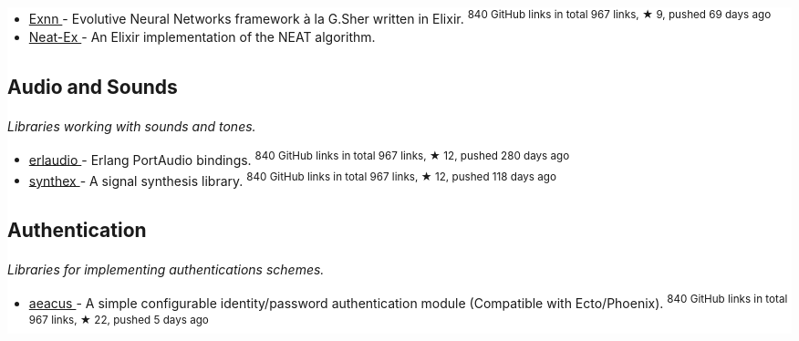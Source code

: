 </p>
<ul>
 <li>
  <a href="https://github.com/zampino/exnn">
   Exnn
  </a>
  - Evolutive Neural Networks framework à la G.Sher written in Elixir.
  <sup>
   840 GitHub links in total 967 links, &#9733 9, pushed 69 days ago
  </sup>
 </li>
 <li>
  <a href="https://gitlab.com/onnoowl/Neat-Ex.git">
   Neat-Ex
  </a>
  - An Elixir implementation of the NEAT algorithm.
 </li>
</ul>
<h2>
 Audio and Sounds
</h2>
<p>
 <em>
  Libraries working with sounds and tones.
 </em>
</p>
<ul>
 <li>
  <a href="https://github.com/asonge/erlaudio">
   erlaudio
  </a>
  - Erlang PortAudio bindings.
  <sup>
   840 GitHub links in total 967 links, &#9733 12, pushed 280 days ago
  </sup>
 </li>
 <li>
  <a href="https://github.com/bitgamma/synthex">
   synthex
  </a>
  - A signal synthesis library.
  <sup>
   840 GitHub links in total 967 links, &#9733 12, pushed 118 days ago
  </sup>
 </li>
</ul>
<h2>
 Authentication
</h2>
<p>
 <em>
  Libraries for implementing authentications schemes.
 </em>
</p>
<ul>
 <li>
  <a href="https://github.com/zmoshansky/aeacus">
   aeacus
  </a>
  - A simple configurable identity/password authentication module (Compatible with Ecto/Phoenix).
  <sup>
   840 GitHub links in total 967 links, &#9733 22, pushed 5 days ago
  </sup>
 </li>